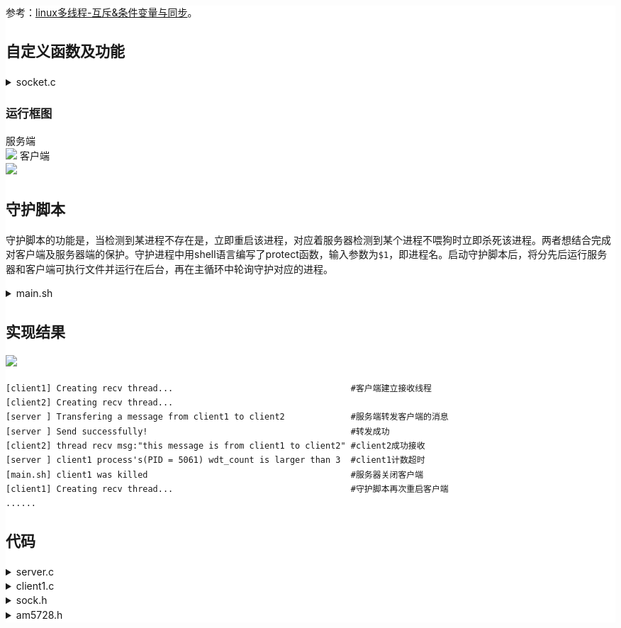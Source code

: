 参考：[linux多线程-互斥&条件变量与同步](https://www.cnblogs.com/lang5230/p/5686868.html)。

## 自定义函数及功能  
<details><summary>socket.c</summary></details>  

### 运行框图
服务端  
![](/img/post_pics/tcpip/服务器软件框图.bmp)
客户端  
![](/img/post_pics/tcpip/客户端软件框图.bmp)

## 守护脚本
守护脚本的功能是，当检测到某进程不存在是，立即重启该进程，对应着服务器检测到某个进程不喂狗时立即杀死该进程。两者想结合完成对客户端及服务器端的保护。守护进程中用shell语言编写了protect函数，输入参数为`$1`，即进程名。启动守护脚本后，将分先后运行服务器和客户端可执行文件并运行在后台，再在主循环中轮询守护对应的进程。
<details><summary>main.sh</summary></details>  

## 实现结果
![](/img/post_pics/tcpip/socket服务器运行结果.JPG)
```
[client1] Creating recv thread...                                   #客户端建立接收线程
[client2] Creating recv thread...
[server ] Transfering a message from client1 to client2             #服务端转发客户端的消息
[server ] Send successfully!                                        #转发成功
[client2] thread recv msg:"this message is from client1 to client2" #client2成功接收
[server ] client1 process's(PID = 5061) wdt_count is larger than 3  #client1计数超时
[main.sh] client1 was killed                                        #服务器关闭客户端
[client1] Creating recv thread...                                   #守护脚本再次重启客户端
......
```

## 代码
<details><summary>server.c</summary></details> 
  
<details><summary>client1.c</summary></details>  
  
<details><summary>sock.h</summary></details>  
  
<details><summary>am5728.h</summary></details>  
